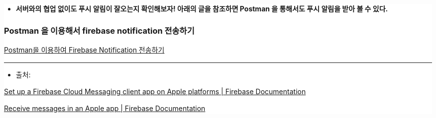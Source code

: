 
- **서버와의 협업 없이도 푸시 알림이 잘오는지 확인해보자! 아래의 글을 참조하면 Postman 을 통해서도 푸시 알림을 받아 볼 수 있다.**

### Postman 을 이용해서 firebase notification 전송하기

[Postman을 이용하여 Firebase Notification 전송하기](https://hk5061.tistory.com/50)

---

- 출처:

[Set up a Firebase Cloud Messaging client app on Apple platforms | Firebase Documentation](https://firebase.google.com/docs/cloud-messaging/ios/client)

[Receive messages in an Apple app | Firebase Documentation](https://firebase.google.com/docs/cloud-messaging/ios/receive)
